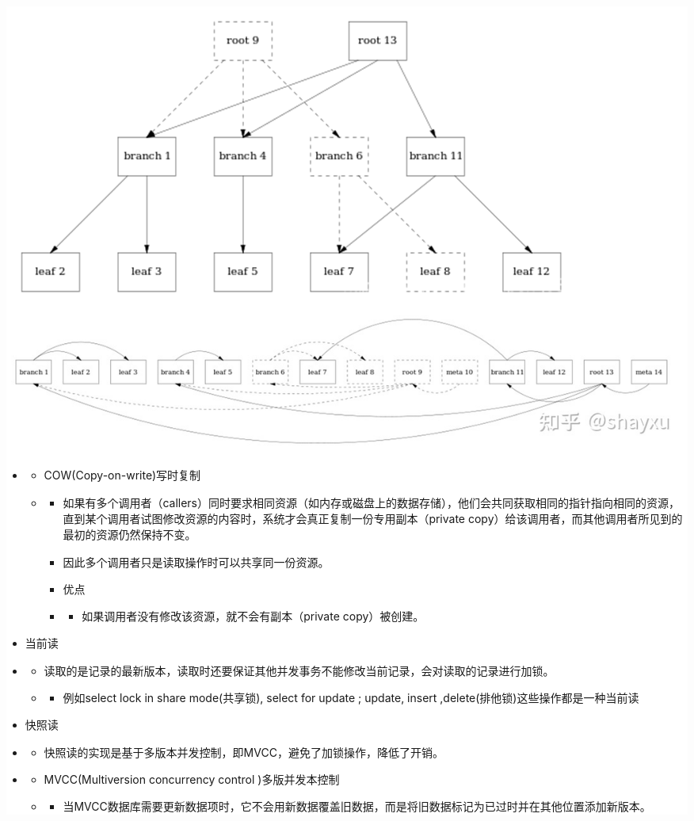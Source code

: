![img](lmdb_tutorial.assets/v2-f202c1794ca61e233790d1398192e0fb_1440w.png)![img](lmdb_tutorial.assets/v2-f6db2c50a1092e9b7154ee56f86bae14_1440w.jpg)

- - COW(Copy-on-write)写时复制

  - - 如果有多个调用者（callers）同时要求相同资源（如内存或磁盘上的数据存储），他们会共同获取相同的指针指向相同的资源，直到某个调用者试图修改资源的内容时，系统才会真正复制一份专用副本（private copy）给该调用者，而其他调用者所见到的最初的资源仍然保持不变。

    - 因此多个调用者只是读取操作时可以共享同一份资源。

    - 优点

    - - 如果调用者没有修改该资源，就不会有副本（private copy）被创建。

 

- 当前读

- - 读取的是记录的最新版本，读取时还要保证其他并发事务不能修改当前记录，会对读取的记录进行加锁。

  - - 例如select lock in share mode(共享锁), select for update ; update, insert ,delete(排他锁)这些操作都是一种当前读

- 快照读

- - 快照读的实现是基于多版本并发控制，即MVCC，避免了加锁操作，降低了开销。

- - MVCC(Multiversion concurrency control )多版并发本控制

  - - 当MVCC数据库需要更新数据项时，它不会用新数据覆盖旧数据，而是将旧数据标记为已过时并在其他位置添加新版本。
